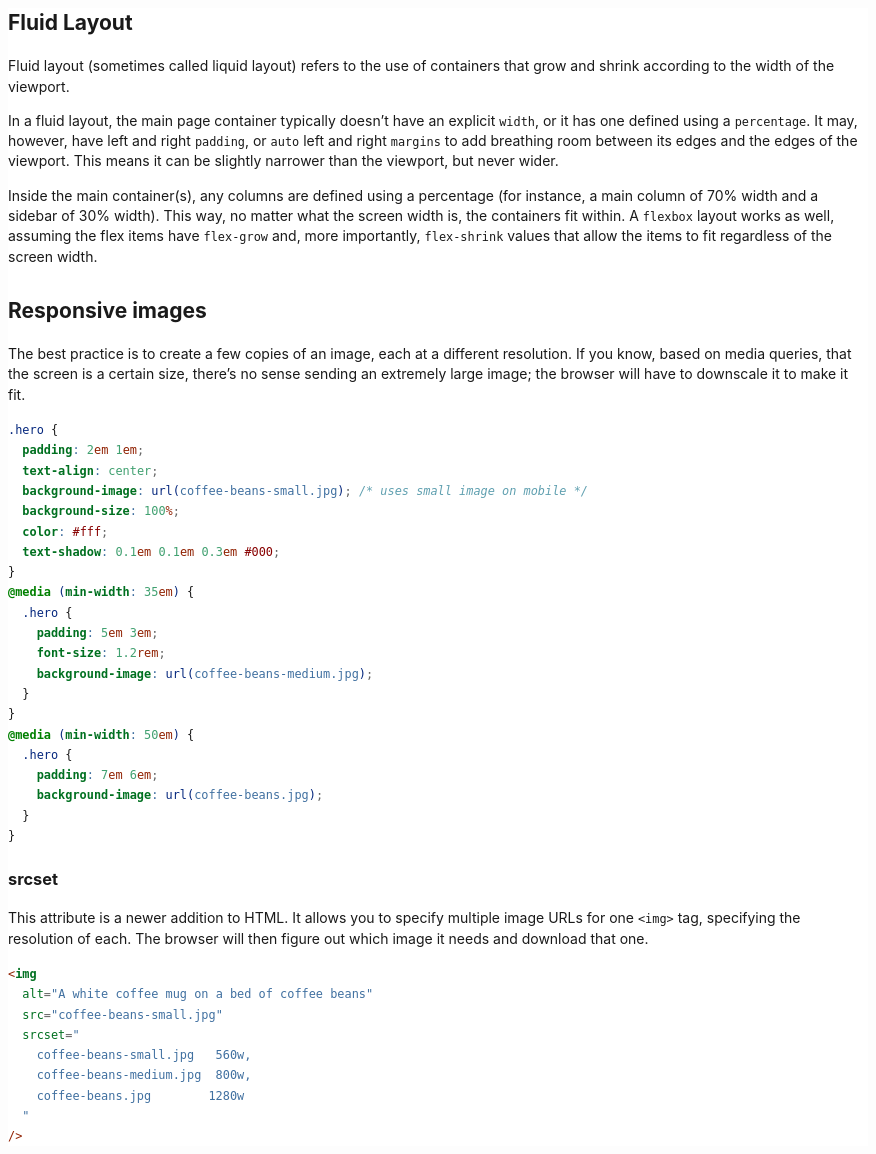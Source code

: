 ## Fluid Layout

Fluid layout (sometimes called liquid layout) refers to the use of containers that grow and shrink according to the width of the viewport.

In a fluid layout, the main page container typically doesn’t have an explicit `width`, or it has one defined using a `percentage`. It may, however, have left and right `padding`, or `auto` left and right `margins` to add breathing room between its edges and the edges of the viewport. This means it can be slightly narrower than the viewport, but never wider.

Inside the main container(s), any columns are defined using a percentage (for instance, a main column of 70% width and a sidebar of 30% width). This way, no matter what the screen width is, the containers fit within. A `flexbox` layout works as well, assuming the flex items have `flex-grow` and, more importantly, `flex-shrink` values that allow the items to fit regardless of the screen width.

## Responsive images

The best practice is to create a few copies of an image, each at a different resolution. If you know, based on media queries, that the screen is a certain size, there’s no sense sending an extremely large image; the browser will have to downscale it to make it fit.

```css
.hero {
  padding: 2em 1em;
  text-align: center;
  background-image: url(coffee-beans-small.jpg); /* uses small image on mobile */
  background-size: 100%;
  color: #fff;
  text-shadow: 0.1em 0.1em 0.3em #000;
}
@media (min-width: 35em) {
  .hero {
    padding: 5em 3em;
    font-size: 1.2rem;
    background-image: url(coffee-beans-medium.jpg);
  }
}
@media (min-width: 50em) {
  .hero {
    padding: 7em 6em;
    background-image: url(coffee-beans.jpg);
  }
}
```

### srcset

This attribute is a newer addition to HTML. It allows you to specify multiple image URLs for one `<img>` tag, specifying the resolution of each. The browser will then figure out which image it needs and download that one.

```html
<img
  alt="A white coffee mug on a bed of coffee beans"
  src="coffee-beans-small.jpg"
  srcset="
    coffee-beans-small.jpg   560w,
    coffee-beans-medium.jpg  800w,
    coffee-beans.jpg        1280w
  "
/>
```
